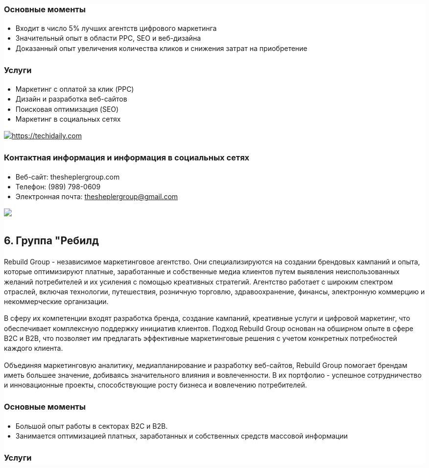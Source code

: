 ### Основные моменты

* Входит в число 5% лучших агентств цифрового маркетинга
* Значительный опыт в области PPC, SEO и веб-дизайна
* Доказанный опыт увеличения количества кликов и снижения затрат на приобретение

### Услуги

* Маркетинг с оплатой за клик (PPC)
* Дизайн и разработка веб-сайтов
* Поисковая оптимизация (SEO)
* Маркетинг в социальных сетях


<a href="https://aligracehair.sjv.io/c/5597632/1997722/19272" target="_top" id="1997722">
  <img src="//a.impactradius-go.com/display-ad/19272-1997722" border="0" alt="https://techidaily.com" width="728" height="90"/>
</a>
<img height="0" width="0" src="https://aligracehair.sjv.io/i/5597632/1997722/19272" style="position:absolute;visibility:hidden;" border="0" />


### Контактная информация и информация в социальных сетях

* Веб-сайт: thesheplergroup.com
* Телефон: (989) 798-0609
* Электронная почта: thesheplergroup@gmail.com

![](https://www.link-assistant.com/articles/wp-content/uploads/2024/08/Rebuild-Group.jpg)

## 6\. Группа "Ребилд

Rebuild Group - независимое маркетинговое агентство. Они специализируются на создании брендовых кампаний и опыта, которые оптимизируют платные, заработанные и собственные медиа клиентов путем выявления неиспользованных желаний потребителей и их усиления с помощью креативных стратегий. Агентство работает с широким спектром отраслей, включая технологии, путешествия, розничную торговлю, здравоохранение, финансы, электронную коммерцию и некоммерческие организации.

В сферу их компетенции входят разработка бренда, создание кампаний, креативные услуги и цифровой маркетинг, что обеспечивает комплексную поддержку инициатив клиентов. Подход Rebuild Group основан на обширном опыте в сфере B2C и B2B, что позволяет им предлагать эффективные маркетинговые решения с учетом конкретных потребностей каждого клиента.

Объединяя маркетинговую аналитику, медиапланирование и разработку веб-сайтов, Rebuild Group помогает брендам иметь большее значение, добиваясь значительного влияния и вовлеченности. В их портфолио - успешное сотрудничество и инновационные проекты, способствующие росту бизнеса и вовлечению потребителей.

### Основные моменты

* Большой опыт работы в секторах B2C и B2B.
* Занимается оптимизацией платных, заработанных и собственных средств массовой информации

### Услуги
